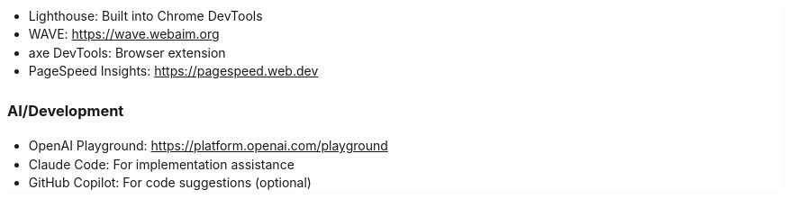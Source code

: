 - Lighthouse: Built into Chrome DevTools
- WAVE: https://wave.webaim.org
- axe DevTools: Browser extension
- PageSpeed Insights: https://pagespeed.web.dev

### AI/Development

- OpenAI Playground: https://platform.openai.com/playground
- Claude Code: For implementation assistance
- GitHub Copilot: For code suggestions (optional)
